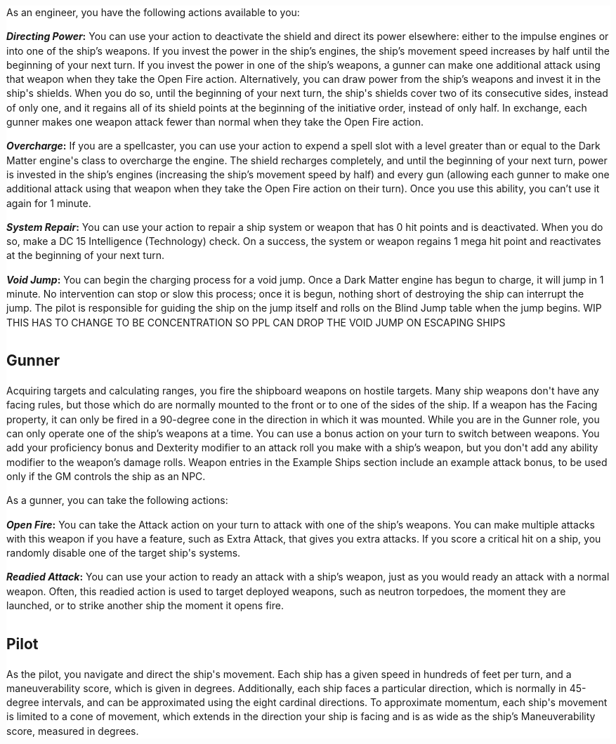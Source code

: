 As an engineer, you have the following actions available to you: 

**_Directing Power_:** You can use your action to deactivate the shield and direct its power elsewhere: either to the impulse engines or into one of the ship’s weapons. If you invest the power in the ship’s engines, the ship’s movement speed increases by half until the beginning of your next turn. If you invest the power in one of the ship’s weapons, a gunner can make one additional attack using that weapon when they take the Open Fire action. Alternatively, you can draw power from the ship’s weapons and invest it in the ship's shields. When you do so, until the beginning of your next turn, the ship's shields cover two of its consecutive sides, instead of only one, and it regains all of its shield points at the beginning of the initiative order, instead of only half. In exchange, each gunner makes one weapon attack fewer than normal when they take the Open Fire action.

**_Overcharge_:** If you are a spellcaster, you can use your action to expend a spell slot with a level greater than or equal to the Dark Matter engine's class to overcharge the engine. The shield recharges completely, and until the beginning of your next turn, power is invested in the ship’s engines (increasing the ship’s movement speed by half) and every gun (allowing each gunner to make one additional attack using that weapon when they take the Open Fire action on their turn). Once you use this ability, you can’t use it again for 1 minute. 

**_System Repair_:** You can use your action to repair a ship system or weapon that has 0 hit points and is deactivated. When you do so, make a DC 15 Intelligence (Technology) check. On a success, the system or weapon regains 1 mega hit point and reactivates at the beginning of your next turn. 

**_Void Jump_:** You can begin the charging process for a void jump. Once a Dark Matter engine has begun to charge, it will jump in 1 minute. No intervention can stop or slow this process; once it is begun, nothing short of destroying the ship can interrupt the jump. The pilot is responsible for guiding the ship on the jump itself and rolls on the Blind Jump table when the jump begins. 
WIP THIS HAS TO CHANGE TO BE CONCENTRATION SO PPL CAN DROP THE VOID JUMP ON ESCAPING SHIPS

## Gunner 
Acquiring targets and calculating ranges, you fire the shipboard weapons on hostile targets. Many ship weapons don't have any facing rules, but those which do are normally mounted to the front or to one of the sides of the ship. If a weapon has the Facing property, it can only be fired in a 90-degree cone in the direction in which it was mounted. While you are in the Gunner role, you can only operate one of the ship’s weapons at a time. You can use a bonus action on your turn to switch between weapons. You add your proficiency bonus and Dexterity modifier to an attack roll you make with a ship’s weapon, but you don't add any ability modifier to the weapon’s damage rolls. Weapon entries in the Example Ships section include an example attack bonus, to be used only if the GM controls the ship as an NPC. 

As a gunner, you can take the following actions: 

**_Open Fire_:** You can take the Attack action on your turn to attack with one of the ship’s weapons. You can make multiple attacks with this weapon if you have a feature, such as Extra Attack, that gives you extra attacks. If you score a critical hit on a ship, you randomly disable one of the target ship's systems. 

**_Readied Attack_:** You can use your action to ready an attack with a ship’s weapon, just as you would ready an attack with a normal weapon. Often, this readied action is used to target deployed weapons, such as neutron torpedoes, the moment they are launched, or to strike another ship the moment it opens fire.

## Pilot 
As the pilot, you navigate and direct the ship's movement. Each ship has a given speed in hundreds of feet per turn, and a maneuverability score, which is given in degrees. Additionally, each ship faces a particular direction, which is normally in 45-degree intervals, and can be approximated using the eight cardinal directions. To approximate momentum, each ship's movement is limited to a cone of movement, which extends in the direction your ship is facing and is as wide as the ship’s Maneuverability score, measured in degrees. 
